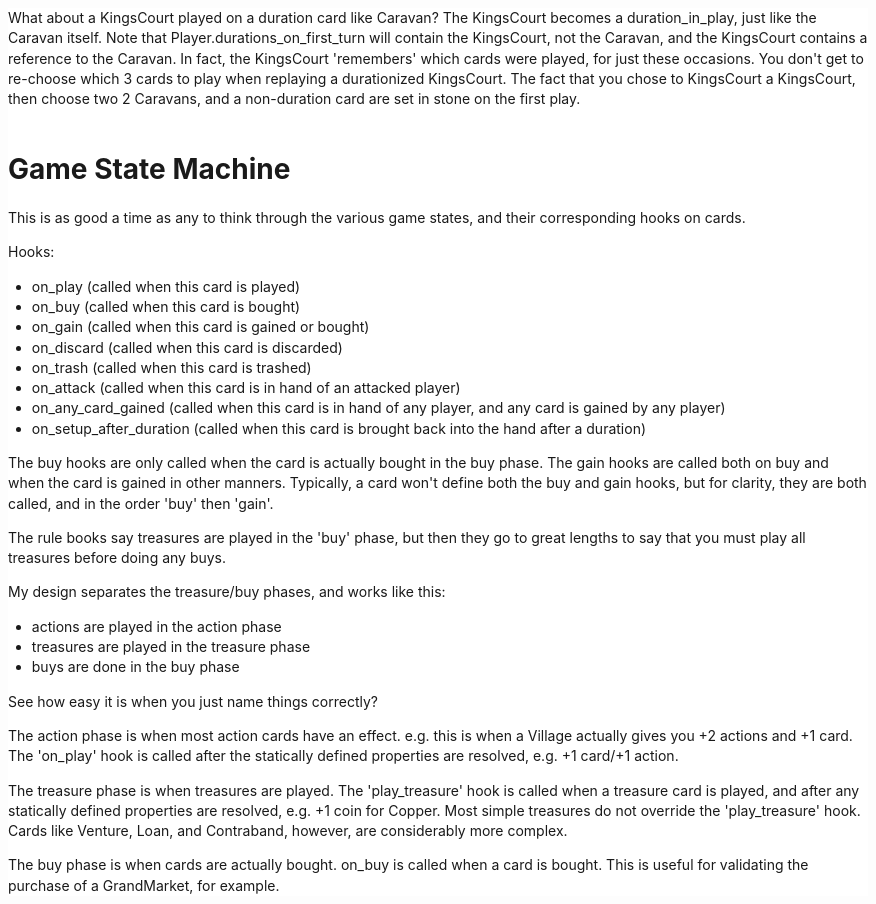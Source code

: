 What about a KingsCourt played on a duration card like Caravan?  The KingsCourt becomes a duration_in_play, just like the Caravan itself.  Note that Player.durations_on_first_turn will contain the KingsCourt, not the Caravan, and the KingsCourt contains a reference to the Caravan.  In fact, the KingsCourt 'remembers' which cards were played, for just these occasions.  You don't get to re-choose which 3 cards to play when replaying a durationized KingsCourt.  The fact that you chose to KingsCourt a KingsCourt, then choose two 2 Caravans, and a non-duration card are set in stone on the first play.


Game State Machine
==================

This is as good a time as any to think through the various game states, and their corresponding hooks on cards.

Hooks:

- on_play                   (called when this card is played)
- on_buy                    (called when this card is bought)
- on_gain                   (called when this card is gained or bought)
- on_discard                (called when this card is discarded)
- on_trash                  (called when this card is trashed)
- on_attack                 (called when this card is in hand of an attacked player)
- on_any_card_gained        (called when this card is in hand of any player, and any card is gained by any player)
- on_setup_after_duration   (called when this card is brought back into the hand after a duration)

The buy hooks are only called when the card is actually bought in the buy phase.
The gain hooks are called both on buy and when the card is gained in other manners.
Typically, a card won't define both the buy and gain hooks, but for clarity, they are both called, and in the order 'buy' then 'gain'.



The rule books say treasures are played in the 'buy' phase, but then they go to great lengths to say that you must play all treasures before doing any buys.

My design separates the treasure/buy phases, and works like this:

- actions are played in the action phase
- treasures are played in the treasure phase
- buys are done in the buy phase

See how easy it is when you just name things correctly?

The action phase is when most action cards have an effect.  e.g. this is when a Village actually gives you +2 actions and +1 card.  The 'on_play' hook is called after the statically defined properties are resolved, e.g. +1 card/+1 action.

The treasure phase is when treasures are played.
The 'play_treasure' hook is called when a treasure card is played, and after any statically defined properties are resolved, e.g. +1 coin for Copper.  Most simple treasures do not override the 'play_treasure' hook.
Cards like Venture, Loan, and Contraband, however, are considerably more complex.

The buy phase is when cards are actually bought.
on_buy is called when a card is bought.  This is useful for validating the purchase of a GrandMarket, for example.

